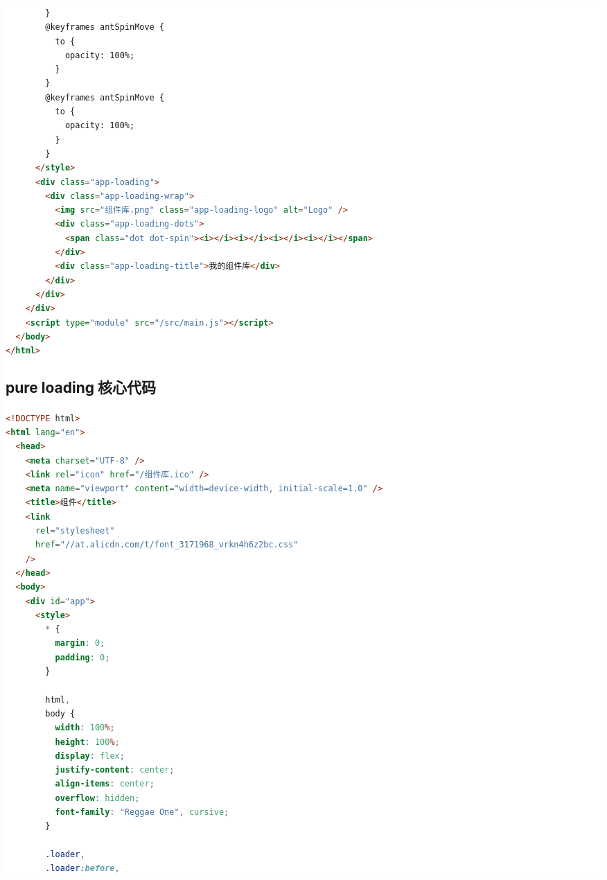 ```html
        }
        @keyframes antSpinMove {
          to {
            opacity: 100%;
          }
        }
        @keyframes antSpinMove {
          to {
            opacity: 100%;
          }
        }
      </style>
      <div class="app-loading">
        <div class="app-loading-wrap">
          <img src="组件库.png" class="app-loading-logo" alt="Logo" />
          <div class="app-loading-dots">
            <span class="dot dot-spin"><i></i><i></i><i></i><i></i></span>
          </div>
          <div class="app-loading-title">我的组件库</div>
        </div>
      </div>
    </div>
    <script type="module" src="/src/main.js"></script>
  </body>
</html>
```

## pure loading 核心代码

```html
<!DOCTYPE html>
<html lang="en">
  <head>
    <meta charset="UTF-8" />
    <link rel="icon" href="/组件库.ico" />
    <meta name="viewport" content="width=device-width, initial-scale=1.0" />
    <title>组件</title>
    <link
      rel="stylesheet"
      href="//at.alicdn.com/t/font_3171968_vrkn4h6z2bc.css"
    />
  </head>
  <body>
    <div id="app">
      <style>
        * {
          margin: 0;
          padding: 0;
        }

        html,
        body {
          width: 100%;
          height: 100%;
          display: flex;
          justify-content: center;
          align-items: center;
          overflow: hidden;
          font-family: "Reggae One", cursive;
        }

        .loader,
        .loader:before,
```